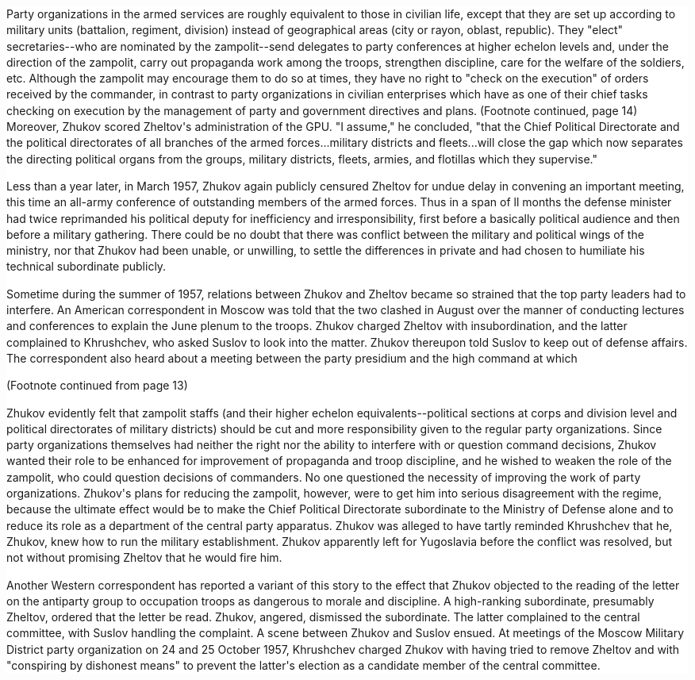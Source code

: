 Party organizations in the armed services are roughly equivalent to those in civilian life, except that they are set up according to military units (battalion, regiment, division) instead of geographical areas (city or rayon, oblast, republic). They "elect" secretaries--who are nominated by the zampolit--send delegates to party conferences at higher echelon levels and, under the direction of the zampolit, carry out propaganda work among the troops, strengthen discipline, care for the welfare of the soldiers, etc. Although the zampolit may encourage them to do so at times, they have no right to "check on the execution" of orders received by the commander, in contrast to party organizations in civilian enterprises which have as one of their chief tasks checking on execution by the management of party and government directives and plans. (Footnote continued, page 14) Moreover, Zhukov scored Zheltov's administration of the GPU. "I assume," he concluded, "that the Chief Political Directorate and the political directorates of all branches of the armed forces...military districts and fleets...will close the gap which now separates the directing political organs from the groups, military districts, fleets, armies, and flotillas which they supervise."

Less than a year later, in March 1957, Zhukov again publicly censured Zheltov for undue delay in convening an important meeting, this time an all-army conference of outstanding members of the armed forces. Thus in a span of ll months the defense minister had twice reprimanded his political deputy for inefficiency and irresponsibility, first before a basically political audience and then before a military gathering. There could be no doubt that there was conflict between the military and political wings of the ministry, nor that Zhukov had been unable, or unwilling, to settle the differences in private and had chosen to humiliate his technical subordinate publicly.

Sometime during the summer of 1957, relations between Zhukov and Zheltov became so strained that the top party leaders had to interfere. An American correspondent in Moscow was told that the two clashed in August over the manner of conducting lectures and conferences to explain the June plenum to the troops. Zhukov charged Zheltov with insubordination, and the latter complained to Khrushchev, who asked Suslov to look into the matter. Zhukov thereupon told Suslov to keep out of defense affairs. The correspondent also heard about a meeting between the party presidium and the high command at which

(Footnote continued from page 13)

Zhukov evidently felt that zampolit staffs (and their higher echelon equivalents--political sections at corps and division level and political directorates of military districts) should be cut and more responsibility given to the regular party organizations. Since party organizations themselves had neither the right nor the ability to interfere with or question command decisions, Zhukov wanted their role to be enhanced for improvement of propaganda and troop discipline, and he wished to weaken the role of the zampolit, who could question decisions of commanders. No one questioned the necessity of improving the work of party organizations. Zhukov's plans for reducing the zampolit, however, were to get him into serious disagreement with the regime, because the ultimate effect would be to make the Chief Political Directorate subordinate to the Ministry of Defense alone and to reduce its role as a department of the central party apparatus. Zhukov was alleged to have tartly reminded Khrushchev that he, Zhukov, knew how to run the military establishment. Zhukov apparently left for Yugoslavia before the conflict was resolved, but not without promising Zheltov that he would fire him.

Another Western correspondent has reported a variant of this story to the effect that Zhukov objected to the reading of the letter on the antiparty group to occupation troops as dangerous to morale and discipline. A high-ranking subordinate, presumably Zheltov, ordered that the letter be read. Zhukov, angered, dismissed the subordinate. The latter complained to the central committee, with Suslov handling the complaint. A scene between Zhukov and Suslov ensued. At meetings of the Moscow Military District party organization on 24 and 25 October 1957, Khrushchev charged Zhukov with having tried to remove Zheltov and with "conspiring by dishonest means" to prevent the latter's election as a candidate member of the central committee.
